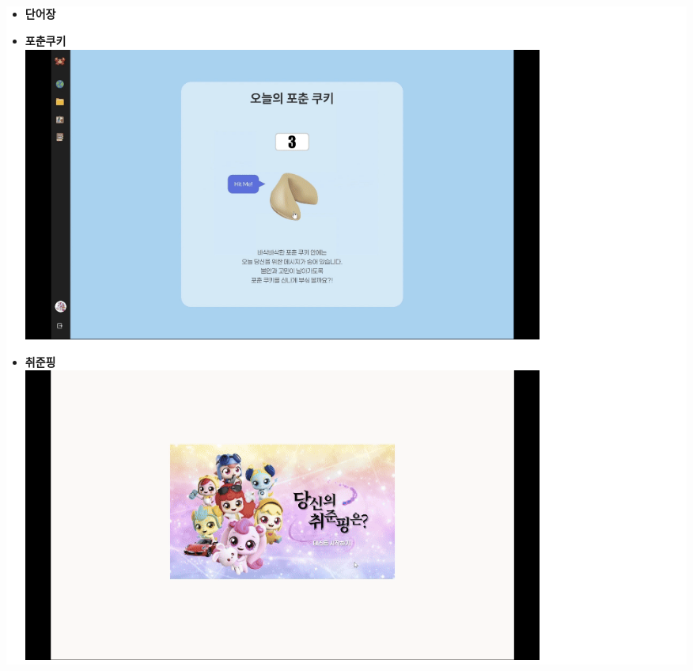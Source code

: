 - **단어장** <br>

- **포춘쿠키** <br>
<img src="exec/gif/포춘쿠키.gif" width="650"> <br>

- **취준핑** <br>
<img src="exec/gif/취준핑.gif" width="650"> <br>
